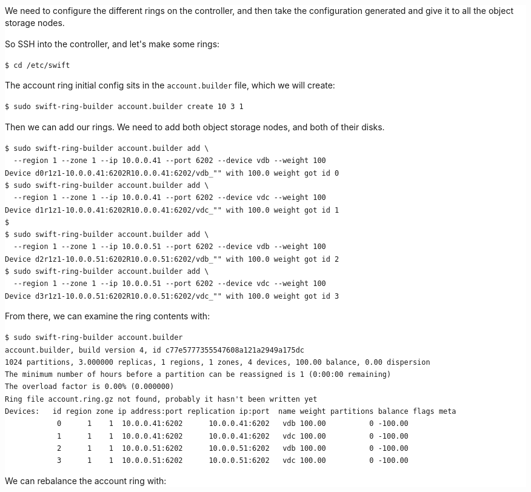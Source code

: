 We need to configure the different rings on the controller, and then take the
configuration generated and give it to all the object storage nodes.

So SSH into the controller, and let's make some rings:

```
$ cd /etc/swift
```

The account ring initial config sits in the `account.builder` file, which we will
create:

```
$ sudo swift-ring-builder account.builder create 10 3 1
```

Then we can add our rings. We need to add both object storage nodes, and
both of their disks.

```
$ sudo swift-ring-builder account.builder add \
  --region 1 --zone 1 --ip 10.0.0.41 --port 6202 --device vdb --weight 100
Device d0r1z1-10.0.0.41:6202R10.0.0.41:6202/vdb_"" with 100.0 weight got id 0
$ sudo swift-ring-builder account.builder add \
  --region 1 --zone 1 --ip 10.0.0.41 --port 6202 --device vdc --weight 100
Device d1r1z1-10.0.0.41:6202R10.0.0.41:6202/vdc_"" with 100.0 weight got id 1
$ 
$ sudo swift-ring-builder account.builder add \
  --region 1 --zone 1 --ip 10.0.0.51 --port 6202 --device vdb --weight 100
Device d2r1z1-10.0.0.51:6202R10.0.0.51:6202/vdb_"" with 100.0 weight got id 2
$ sudo swift-ring-builder account.builder add \
  --region 1 --zone 1 --ip 10.0.0.51 --port 6202 --device vdc --weight 100
Device d3r1z1-10.0.0.51:6202R10.0.0.51:6202/vdc_"" with 100.0 weight got id 3
```

From there, we can examine the ring contents with:

```
$ sudo swift-ring-builder account.builder
account.builder, build version 4, id c77e5777355547608a121a2949a175dc
1024 partitions, 3.000000 replicas, 1 regions, 1 zones, 4 devices, 100.00 balance, 0.00 dispersion
The minimum number of hours before a partition can be reassigned is 1 (0:00:00 remaining)
The overload factor is 0.00% (0.000000)
Ring file account.ring.gz not found, probably it hasn't been written yet
Devices:   id region zone ip address:port replication ip:port  name weight partitions balance flags meta
            0      1    1  10.0.0.41:6202      10.0.0.41:6202   vdb 100.00          0 -100.00       
            1      1    1  10.0.0.41:6202      10.0.0.41:6202   vdc 100.00          0 -100.00       
            2      1    1  10.0.0.51:6202      10.0.0.51:6202   vdb 100.00          0 -100.00       
            3      1    1  10.0.0.51:6202      10.0.0.51:6202   vdc 100.00          0 -100.00
```

We can rebalance the account ring with:

